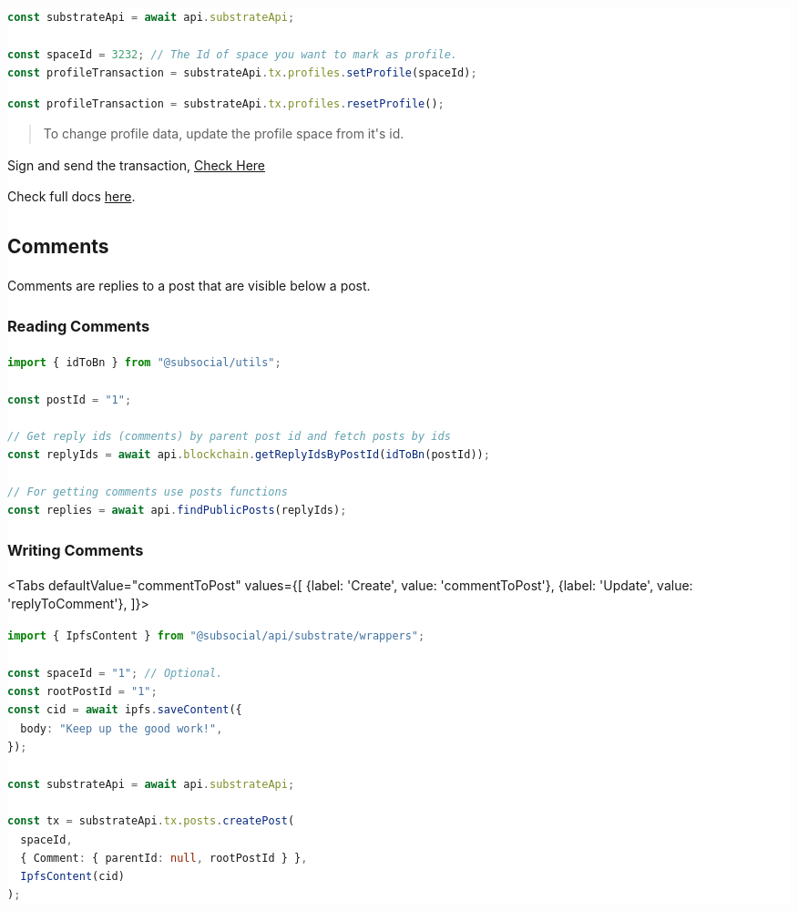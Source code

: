 ```ts
const substrateApi = await api.substrateApi;

const spaceId = 3232; // The Id of space you want to mark as profile.
const profileTransaction = substrateApi.tx.profiles.setProfile(spaceId);
```

  </TabItem>
  <TabItem value="updateprofile">

```ts
const profileTransaction = substrateApi.tx.profiles.resetProfile();
```

  </TabItem>
</Tabs>

> To change profile data, update the profile space from it's id.

Sign and send the transaction, [Check Here](/docs/develop/sdk/transactions)

Check full docs [here](/docs/develop/sdk/profiles/create-profiles).

## Comments

Comments are replies to a post that are visible below a post.

### Reading Comments

```ts
import { idToBn } from "@subsocial/utils";

const postId = "1";

// Get reply ids (comments) by parent post id and fetch posts by ids
const replyIds = await api.blockchain.getReplyIdsByPostId(idToBn(postId));

// For getting comments use posts functions
const replies = await api.findPublicPosts(replyIds);
```

### Writing Comments

<Tabs
defaultValue="commentToPost"
values={[
{label: 'Create', value: 'commentToPost'},
{label: 'Update', value: 'replyToComment'},
]}>
<TabItem value="commentToPost">

```ts
import { IpfsContent } from "@subsocial/api/substrate/wrappers";

const spaceId = "1"; // Optional.
const rootPostId = "1";
const cid = await ipfs.saveContent({
  body: "Keep up the good work!",
});

const substrateApi = await api.substrateApi;

const tx = substrateApi.tx.posts.createPost(
  spaceId,
  { Comment: { parentId: null, rootPostId } },
  IpfsContent(cid)
);
```

